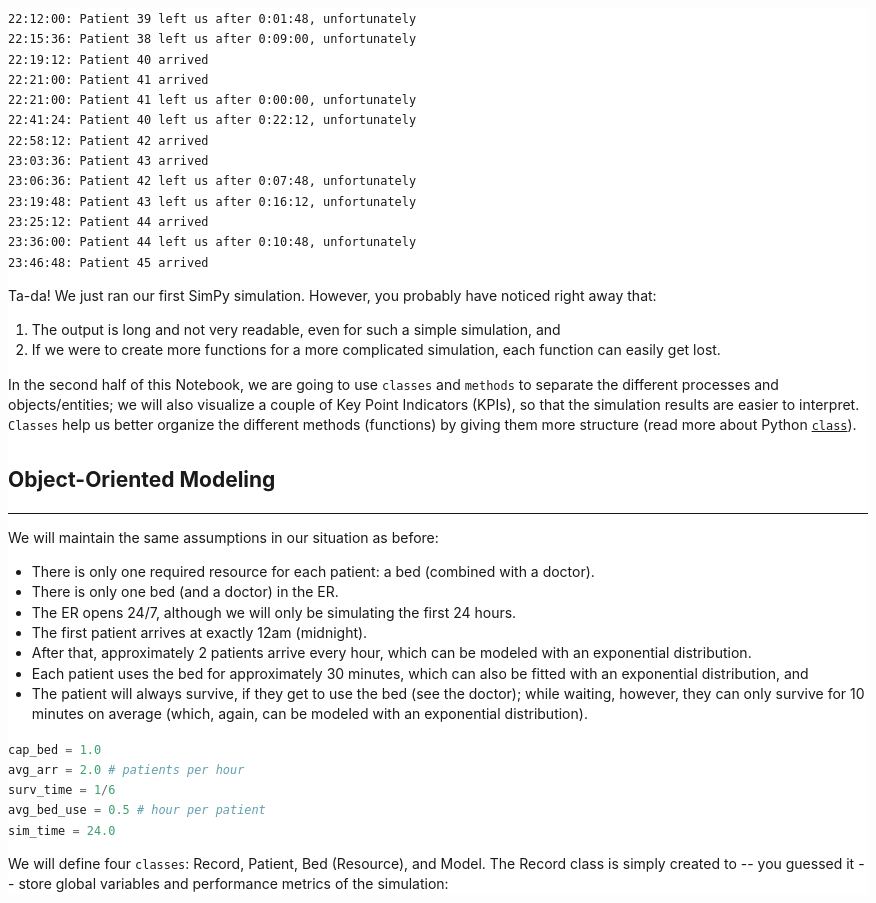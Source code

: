     22:12:00: Patient 39 left us after 0:01:48, unfortunately
    22:15:36: Patient 38 left us after 0:09:00, unfortunately
    22:19:12: Patient 40 arrived
    22:21:00: Patient 41 arrived
    22:21:00: Patient 41 left us after 0:00:00, unfortunately
    22:41:24: Patient 40 left us after 0:22:12, unfortunately
    22:58:12: Patient 42 arrived
    23:03:36: Patient 43 arrived
    23:06:36: Patient 42 left us after 0:07:48, unfortunately
    23:19:48: Patient 43 left us after 0:16:12, unfortunately
    23:25:12: Patient 44 arrived
    23:36:00: Patient 44 left us after 0:10:48, unfortunately
    23:46:48: Patient 45 arrived

Ta-da! We just ran our first SimPy simulation. However, you probably have noticed right away that:

1. The output is long and not very readable, even for such a simple simulation, and
2. If we were to create more functions for a more complicated simulation, each function can easily get lost.

In the second half of this Notebook, we are going to use `classes` and `methods` to separate the different processes and objects/entities; we will also visualize a couple of Key Point Indicators (KPIs), so that the simulation results are easier to interpret. `Classes` help us better organize the different methods (functions) by giving them more structure (read more about Python [`class`](https://docs.python.org/3/tutorial/classes.html)).

## Object-Oriented Modeling

---

We will maintain the same assumptions in our situation as before:

- There is only one required resource for each patient: a bed (combined with a doctor).
- There is only one bed (and a doctor) in the ER.
- The ER opens 24/7, although we will only be simulating the first 24 hours.
- The first patient arrives at exactly 12am (midnight).
- After that, approximately 2 patients arrive every hour, which can be modeled with an exponential distribution.
- Each patient uses the bed for approximately 30 minutes, which can also be fitted with an exponential distribution, and
- The patient will always survive, if they get to use the bed (see the doctor); while waiting, however, they can only survive for 10 minutes on average (which, again, can be modeled with an exponential distribution).

```python
cap_bed = 1.0
avg_arr = 2.0 # patients per hour
surv_time = 1/6
avg_bed_use = 0.5 # hour per patient
sim_time = 24.0
```

We will define four `classes`: Record, Patient, Bed (Resource), and Model. The Record class is simply created to -- you guessed it -- store global variables and performance metrics of the simulation:

